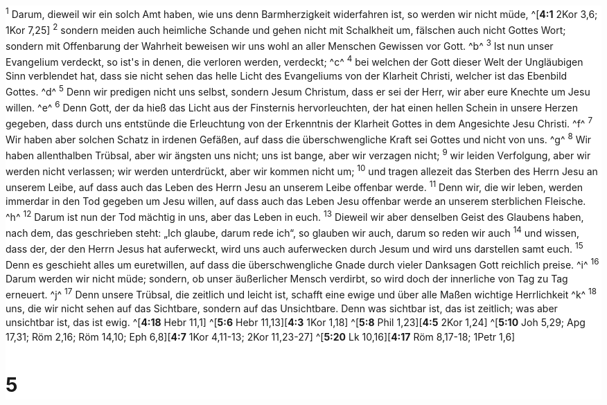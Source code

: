<sup class='bibleverse'>1</sup> Darum, dieweil wir ein solch Amt haben, wie uns denn Barmherzigkeit widerfahren ist, so werden wir nicht müde, ^[**4:1** 2Kor 3,6; 1Kor 7,25] <sup class='bibleverse'>2</sup> sondern meiden auch heimliche Schande und gehen nicht mit Schalkheit um, fälschen auch nicht Gottes Wort; sondern mit Offenbarung der Wahrheit beweisen wir uns wohl an aller Menschen Gewissen vor Gott. ^b^ <sup class='bibleverse'>3</sup> Ist nun unser Evangelium verdeckt, so ist's in denen, die verloren werden, verdeckt; ^c^ <sup class='bibleverse'>4</sup> bei welchen der Gott dieser Welt der Ungläubigen Sinn verblendet hat, dass sie nicht sehen das helle Licht des Evangeliums von der Klarheit Christi, welcher ist das Ebenbild Gottes. ^d^ <sup class='bibleverse'>5</sup> Denn wir predigen nicht uns selbst, sondern Jesum Christum, dass er sei der Herr, wir aber eure Knechte um Jesu willen. ^e^ <sup class='bibleverse'>6</sup> Denn Gott, der da hieß das Licht aus der Finsternis hervorleuchten, der hat einen hellen Schein in unsere Herzen gegeben, dass durch uns entstünde die Erleuchtung von der Erkenntnis der Klarheit Gottes in dem Angesichte Jesu Christi. ^f^ <sup class='bibleverse'>7</sup> Wir haben aber solchen Schatz in irdenen Gefäßen, auf dass die überschwengliche Kraft sei Gottes und nicht von uns. ^g^ <sup class='bibleverse'>8</sup> Wir haben allenthalben Trübsal, aber wir ängsten uns nicht; uns ist bange, aber wir verzagen nicht; <sup class='bibleverse'>9</sup> wir leiden Verfolgung, aber wir werden nicht verlassen; wir werden unterdrückt, aber wir kommen nicht um; <sup class='bibleverse'>10</sup> und tragen allezeit das Sterben des Herrn Jesu an unserem Leibe, auf dass auch das Leben des Herrn Jesu an unserem Leibe offenbar werde. <sup class='bibleverse'>11</sup> Denn wir, die wir leben, werden immerdar in den Tod gegeben um Jesu willen, auf dass auch das Leben Jesu offenbar werde an unserem sterblichen Fleische. ^h^ <sup class='bibleverse'>12</sup> Darum ist nun der Tod mächtig in uns, aber das Leben in euch. <sup class='bibleverse'>13</sup> Dieweil wir aber denselben Geist des Glaubens haben, nach dem, das geschrieben steht: „Ich glaube, darum rede ich“, so glauben wir auch, darum so reden wir auch <sup class='bibleverse'>14</sup> und wissen, dass der, der den Herrn Jesus hat auferweckt, wird uns auch auferwecken durch Jesum und wird uns darstellen samt euch. <sup class='bibleverse'>15</sup> Denn es geschieht alles um euretwillen, auf dass die überschwengliche Gnade durch vieler Danksagen Gott reichlich preise. ^i^ <sup class='bibleverse'>16</sup> Darum werden wir nicht müde; sondern, ob unser äußerlicher Mensch verdirbt, so wird doch der innerliche von Tag zu Tag erneuert. ^j^ <sup class='bibleverse'>17</sup> Denn unsere Trübsal, die zeitlich und leicht ist, schafft eine ewige und über alle Maßen wichtige Herrlichkeit ^k^ <sup class='bibleverse'>18</sup> uns, die wir nicht sehen auf das Sichtbare, sondern auf das Unsichtbare. Denn was sichtbar ist, das ist zeitlich; was aber unsichtbar ist, das ist ewig. ^[**4:18** Hebr 11,1] 
  ^[**5:6** Hebr 11,13][**4:3** 1Kor 1,18]  ^[**5:8** Phil 1,23][**4:5** 2Kor 1,24]  ^[**5:10** Joh 5,29; Apg 17,31; Röm 2,16; Röm 14,10; Eph 6,8][**4:7** 1Kor 4,11-13; 2Kor 11,23-27]    ^[**5:20** Lk 10,16][**4:17** Röm 8,17-18; 1Petr 1,6] 

# 5